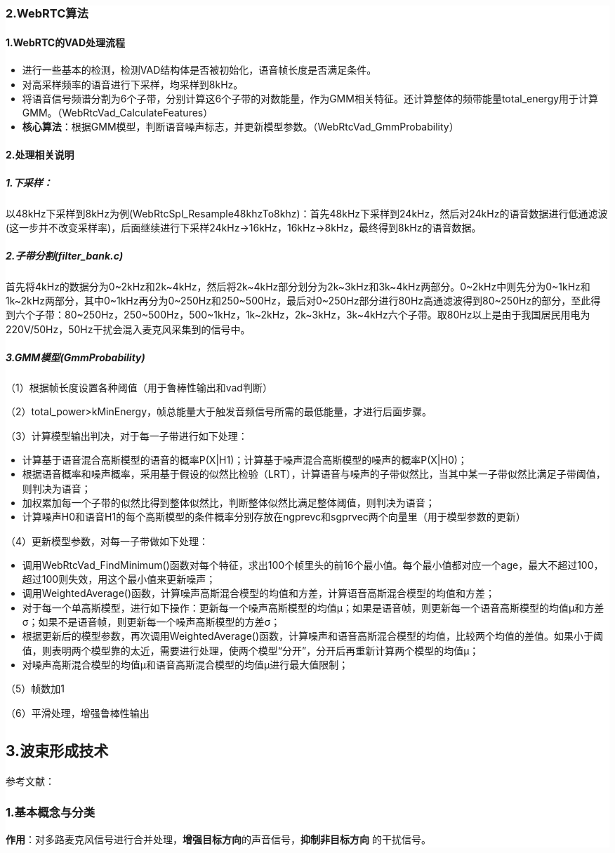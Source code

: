 ### 2.WebRTC算法

#### 1.WebRTC的VAD处理流程

- 进行一些基本的检测，检测VAD结构体是否被初始化，语音帧长度是否满足条件。
- 对高采样频率的语音进行下采样，均采样到8kHz。
- 将语音信号频谱分割为6个子带，分别计算这6个子带的对数能量，作为GMM相关特征。还计算整体的频带能量total_energy用于计算GMM。（WebRtcVad_CalculateFeatures）
- **核心算法**：根据GMM模型，判断语音噪声标志，并更新模型参数。（WebRtcVad_GmmProbability）

#### 2.处理相关说明

##### 1.下采样：

以48kHz下采样到8kHz为例(WebRtcSpl_Resample48khzTo8khz)：首先48kHz下采样到24kHz，然后对24kHz的语音数据进行低通滤波(这一步并不改变采样率)，后面继续进行下采样24kHz->16kHz，16kHz->8kHz，最终得到8kHz的语音数据。

##### 2.子带分割(filter_bank.c)

首先将4kHz的数据分为0\~2kHz和2k\~4kHz，然后将2k\~4kHz部分划分为2k\~3kHz和3k\~4kHz两部分。0\~2kHz中则先分为0\~1kHz和1k\~2kHz两部分，其中0\~1kHz再分为0\~250Hz和250\~500Hz，最后对0\~250Hz部分进行80Hz高通滤波得到80\~250Hz的部分，至此得到六个子带：80\~250Hz，250\~500Hz，500\~1kHz，1k\~2kHz，2k\~3kHz，3k\~4kHz六个子带。取80Hz以上是由于我国居民用电为220V/50Hz，50Hz干扰会混入麦克风采集到的信号中。

##### 3.GMM模型(GmmProbability)

（1）根据帧长度设置各种阈值（用于鲁棒性输出和vad判断）

（2）total_power>kMinEnergy，帧总能量大于触发音频信号所需的最低能量，才进行后面步骤。

（3）计算模型输出判决，对于每一子带进行如下处理：

- 计算基于语音混合高斯模型的语音的概率P(X|H1)；计算基于噪声混合高斯模型的噪声的概率P(X|H0)；
- 根据语音概率和噪声概率，采用基于假设的似然比检验（LRT），计算语音与噪声的子带似然比，当其中某一子带似然比满足子带阈值，则判决为语音；
- 加权累加每一个子带的似然比得到整体似然比，判断整体似然比满足整体阈值，则判决为语音；
- 计算噪声H0和语音H1的每个高斯模型的条件概率分别存放在ngprevc和sgprvec两个向量里（用于模型参数的更新）

（4）更新模型参数，对每一子带做如下处理：

- 调用WebRtcVad_FindMinimum()函数对每个特征，求出100个帧里头的前16个最小值。每个最小值都对应一个age，最大不超过100，超过100则失效，用这个最小值来更新噪声；
- 调用WeightedAverage()函数，计算噪声高斯混合模型的均值和方差，计算语音高斯混合模型的均值和方差；
- 对于每一个单高斯模型，进行如下操作：更新每一个噪声高斯模型的均值μ；如果是语音帧，则更新每一个语音高斯模型的均值μ和方差σ；如果不是语音帧，则更新每一个噪声高斯模型的方差σ；
- 根据更新后的模型参数，再次调用WeightedAverage()函数，计算噪声和语音高斯混合模型的均值，比较两个均值的差值。如果小于阈值，则表明两个模型靠的太近，需要进行处理，使两个模型“分开”，分开后再重新计算两个模型的均值μ；
- 对噪声高斯混合模型的均值μ和语音高斯混合模型的均值μ进行最大值限制；

（5）帧数加1

（6）平滑处理，增强鲁棒性输出

## 3.波束形成技术

参考文献：[](https://www.cnblogs.com/LXP-Never/p/12239399.html)

### 1.基本概念与分类

**作用**：对多路麦克风信号进行合并处理，**增强目标方向**的声音信号，**抑制非目标方向** 的干扰信号。

